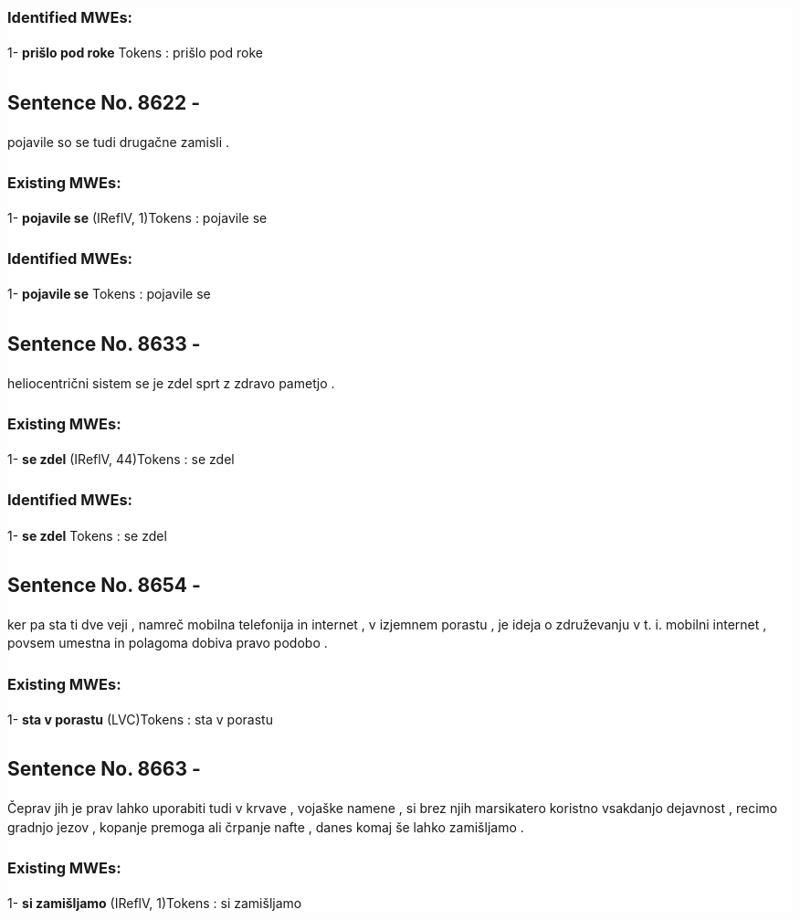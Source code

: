 ### Identified MWEs: 
1- **prišlo pod roke** Tokens : 
prišlo
pod
roke

## Sentence No. 8622 - 
pojavile so se tudi drugačne zamisli . 
### Existing MWEs: 
1- **pojavile se** (IReflV, 1)Tokens : 
pojavile
se

### Identified MWEs: 
1- **pojavile se** Tokens : 
pojavile
se

## Sentence No. 8633 - 
heliocentrični sistem se je zdel sprt z zdravo pametjo . 
### Existing MWEs: 
1- **se zdel** (IReflV, 44)Tokens : 
se
zdel

### Identified MWEs: 
1- **se zdel** Tokens : 
se
zdel

## Sentence No. 8654 - 
ker pa sta ti dve veji , namreč mobilna telefonija in internet , v izjemnem porastu , je ideja o združevanju v t. i. mobilni internet , povsem umestna in polagoma dobiva pravo podobo . 
### Existing MWEs: 
1- **sta v porastu** (LVC)Tokens : 
sta
v
porastu

## Sentence No. 8663 - 
Čeprav jih je prav lahko uporabiti tudi v krvave , vojaške namene , si brez njih marsikatero koristno vsakdanjo dejavnost , recimo gradnjo jezov , kopanje premoga ali črpanje nafte , danes komaj še lahko zamišljamo . 
### Existing MWEs: 
1- **si zamišljamo** (IReflV, 1)Tokens : 
si
zamišljamo
